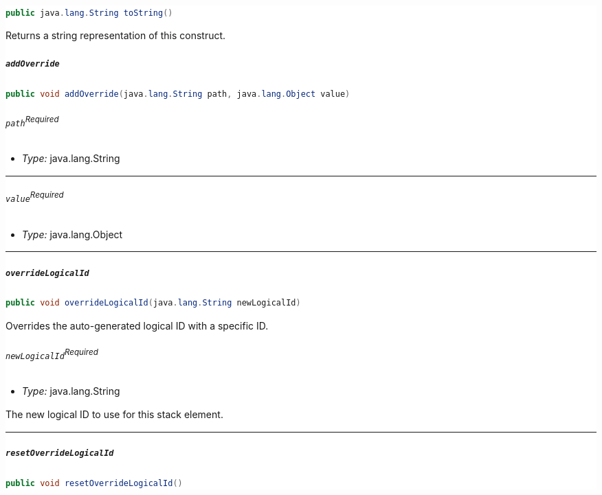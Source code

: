 ```java
public java.lang.String toString()
```

Returns a string representation of this construct.

##### `addOverride` <a name="addOverride" id="@cdktf/provider-cloudflare.zeroTrustTunnelVirtualNetwork.ZeroTrustTunnelVirtualNetwork.addOverride"></a>

```java
public void addOverride(java.lang.String path, java.lang.Object value)
```

###### `path`<sup>Required</sup> <a name="path" id="@cdktf/provider-cloudflare.zeroTrustTunnelVirtualNetwork.ZeroTrustTunnelVirtualNetwork.addOverride.parameter.path"></a>

- *Type:* java.lang.String

---

###### `value`<sup>Required</sup> <a name="value" id="@cdktf/provider-cloudflare.zeroTrustTunnelVirtualNetwork.ZeroTrustTunnelVirtualNetwork.addOverride.parameter.value"></a>

- *Type:* java.lang.Object

---

##### `overrideLogicalId` <a name="overrideLogicalId" id="@cdktf/provider-cloudflare.zeroTrustTunnelVirtualNetwork.ZeroTrustTunnelVirtualNetwork.overrideLogicalId"></a>

```java
public void overrideLogicalId(java.lang.String newLogicalId)
```

Overrides the auto-generated logical ID with a specific ID.

###### `newLogicalId`<sup>Required</sup> <a name="newLogicalId" id="@cdktf/provider-cloudflare.zeroTrustTunnelVirtualNetwork.ZeroTrustTunnelVirtualNetwork.overrideLogicalId.parameter.newLogicalId"></a>

- *Type:* java.lang.String

The new logical ID to use for this stack element.

---

##### `resetOverrideLogicalId` <a name="resetOverrideLogicalId" id="@cdktf/provider-cloudflare.zeroTrustTunnelVirtualNetwork.ZeroTrustTunnelVirtualNetwork.resetOverrideLogicalId"></a>

```java
public void resetOverrideLogicalId()
```
